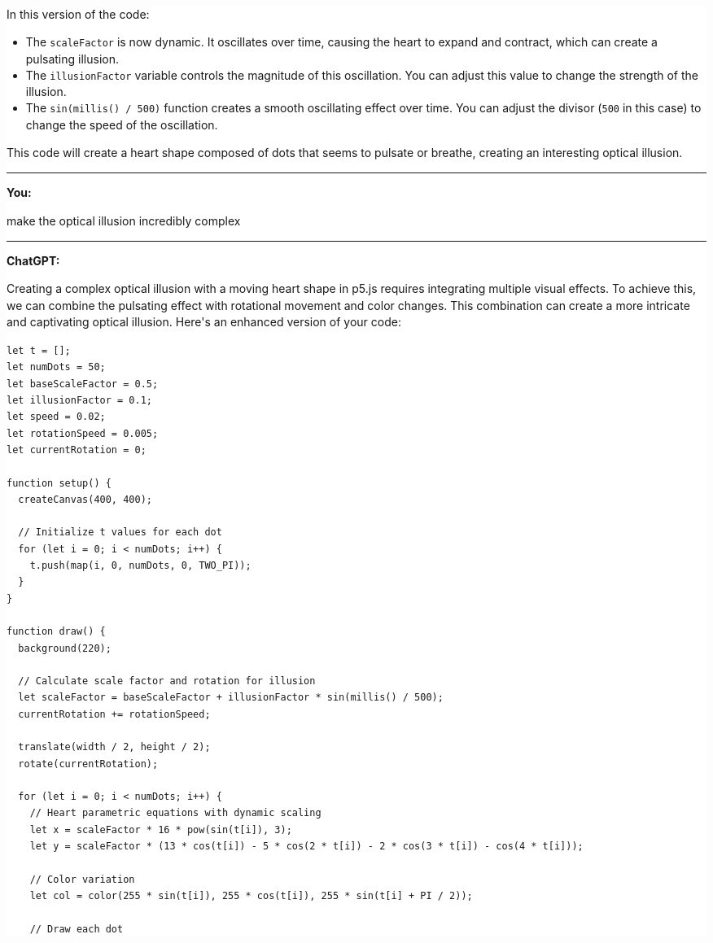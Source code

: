 ```javascript<span class="" data-state="closed"><button class="flex gap-1 items-center"><svg width="24" height="24" viewBox="0 0 24 24" fill="none" xmlns="http://www.w3.org/2000/svg" class="icon-sm"><path fill-rule="evenodd" clip-rule="evenodd" d="M12 4C10.8954 4 10 4.89543 10 6H14C14 4.89543 13.1046 4 12 4ZM8.53513 4C9.22675 2.8044 10.5194 2 12 2C13.4806 2 14.7733 2.8044 15.4649 4H17C18.6569 4 20 5.34315 20 7V19C20 20.6569 18.6569 22 17 22H7C5.34315 22 4 20.6569 4 19V7C4 5.34315 5.34315 4 7 4H8.53513ZM8 6H7C6.44772 6 6 6.44772 6 7V19C6 19.5523 6.44772 20 7 20H17C17.5523 20 18 19.5523 18 19V7C18 6.44772 17.5523 6 17 6H16C16 7.10457 15.1046 8 14 8H10C8.89543 8 8 7.10457 8 6Z" fill="currentColor"></path></svg>Copy code</button>
```
In this version of the code:


- The `scaleFactor` is now dynamic. It oscillates over time, causing the heart to expand and contract, which can create a pulsating illusion.
- The `illusionFactor` variable controls the magnitude of this oscillation. You can adjust this value to change the strength of the illusion.
- The `sin(millis() / 500)` function creates a smooth oscillating effect over time. You can adjust the divisor (`500` in this case) to change the speed of the oscillation.

This code will create a heart shape composed of dots that seems to pulsate or breathe, creating an interesting optical illusion.



------------------

**You:**

make the optical illusion incredibly complex

------------------

**ChatGPT:**

Creating a complex optical illusion with a moving heart shape in p5.js requires integrating multiple visual effects. To achieve this, we can combine the pulsating effect with rotational movement and color changes. This combination can create a more intricate and captivating optical illusion. Here's an enhanced version of your code:

```javascript<span class="" data-state="closed"><button class="flex gap-1 items-center"><svg width="24" height="24" viewBox="0 0 24 24" fill="none" xmlns="http://www.w3.org/2000/svg" class="icon-sm"><path fill-rule="evenodd" clip-rule="evenodd" d="M12 4C10.8954 4 10 4.89543 10 6H14C14 4.89543 13.1046 4 12 4ZM8.53513 4C9.22675 2.8044 10.5194 2 12 2C13.4806 2 14.7733 2.8044 15.4649 4H17C18.6569 4 20 5.34315 20 7V19C20 20.6569 18.6569 22 17 22H7C5.34315 22 4 20.6569 4 19V7C4 5.34315 5.34315 4 7 4H8.53513ZM8 6H7C6.44772 6 6 6.44772 6 7V19C6 19.5523 6.44772 20 7 20H17C17.5523 20 18 19.5523 18 19V7C18 6.44772 17.5523 6 17 6H16C16 7.10457 15.1046 8 14 8H10C8.89543 8 8 7.10457 8 6Z" fill="currentColor"></path></svg>Copy code</button>
let t = [];
let numDots = 50;
let baseScaleFactor = 0.5;
let illusionFactor = 0.1;
let speed = 0.02;
let rotationSpeed = 0.005;
let currentRotation = 0;

function setup() {
  createCanvas(400, 400);

  // Initialize t values for each dot
  for (let i = 0; i < numDots; i++) {
    t.push(map(i, 0, numDots, 0, TWO_PI));
  }
}

function draw() {
  background(220);

  // Calculate scale factor and rotation for illusion
  let scaleFactor = baseScaleFactor + illusionFactor * sin(millis() / 500);
  currentRotation += rotationSpeed;

  translate(width / 2, height / 2);
  rotate(currentRotation);

  for (let i = 0; i < numDots; i++) {
    // Heart parametric equations with dynamic scaling
    let x = scaleFactor * 16 * pow(sin(t[i]), 3);
    let y = scaleFactor * (13 * cos(t[i]) - 5 * cos(2 * t[i]) - 2 * cos(3 * t[i]) - cos(4 * t[i]));

    // Color variation
    let col = color(255 * sin(t[i]), 255 * cos(t[i]), 255 * sin(t[i] + PI / 2));

    // Draw each dot
```